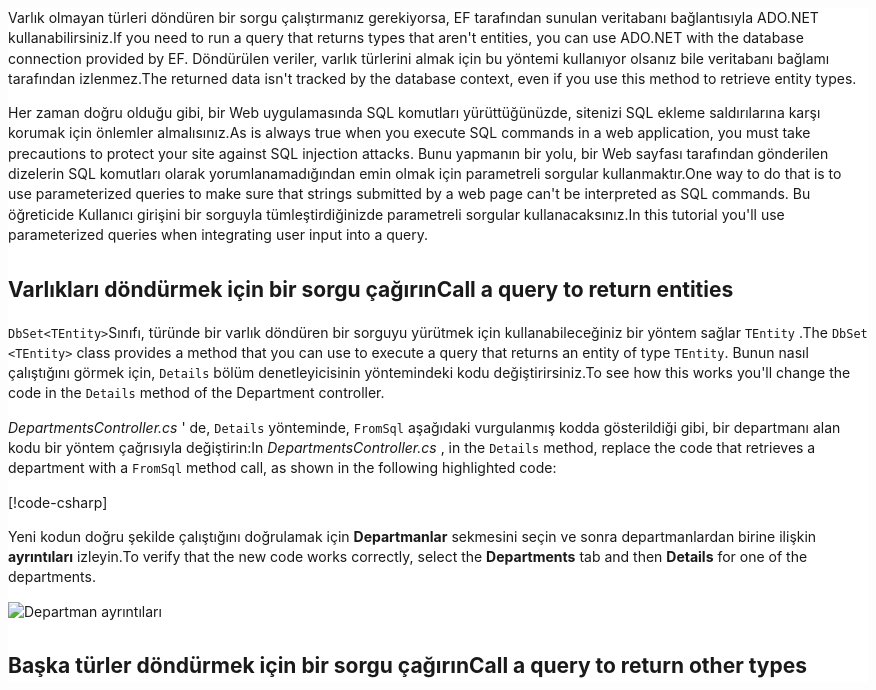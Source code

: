<span data-ttu-id="3a8e1-127">Varlık olmayan türleri döndüren bir sorgu çalıştırmanız gerekiyorsa, EF tarafından sunulan veritabanı bağlantısıyla ADO.NET kullanabilirsiniz.</span><span class="sxs-lookup"><span data-stu-id="3a8e1-127">If you need to run a query that returns types that aren't entities, you can use ADO.NET with the database connection provided by EF.</span></span> <span data-ttu-id="3a8e1-128">Döndürülen veriler, varlık türlerini almak için bu yöntemi kullanıyor olsanız bile veritabanı bağlamı tarafından izlenmez.</span><span class="sxs-lookup"><span data-stu-id="3a8e1-128">The returned data isn't tracked by the database context, even if you use this method to retrieve entity types.</span></span>

<span data-ttu-id="3a8e1-129">Her zaman doğru olduğu gibi, bir Web uygulamasında SQL komutları yürüttüğünüzde, sitenizi SQL ekleme saldırılarına karşı korumak için önlemler almalısınız.</span><span class="sxs-lookup"><span data-stu-id="3a8e1-129">As is always true when you execute SQL commands in a web application, you must take precautions to protect your site against SQL injection attacks.</span></span> <span data-ttu-id="3a8e1-130">Bunu yapmanın bir yolu, bir Web sayfası tarafından gönderilen dizelerin SQL komutları olarak yorumlanamadığından emin olmak için parametreli sorgular kullanmaktır.</span><span class="sxs-lookup"><span data-stu-id="3a8e1-130">One way to do that is to use parameterized queries to make sure that strings submitted by a web page can't be interpreted as SQL commands.</span></span> <span data-ttu-id="3a8e1-131">Bu öğreticide Kullanıcı girişini bir sorguyla tümleştirdiğinizde parametreli sorgular kullanacaksınız.</span><span class="sxs-lookup"><span data-stu-id="3a8e1-131">In this tutorial you'll use parameterized queries when integrating user input into a query.</span></span>

## <a name="call-a-query-to-return-entities"></a><span data-ttu-id="3a8e1-132">Varlıkları döndürmek için bir sorgu çağırın</span><span class="sxs-lookup"><span data-stu-id="3a8e1-132">Call a query to return entities</span></span>

<span data-ttu-id="3a8e1-133">`DbSet<TEntity>`Sınıfı, türünde bir varlık döndüren bir sorguyu yürütmek için kullanabileceğiniz bir yöntem sağlar `TEntity` .</span><span class="sxs-lookup"><span data-stu-id="3a8e1-133">The `DbSet<TEntity>` class provides a method that you can use to execute a query that returns an entity of type `TEntity`.</span></span> <span data-ttu-id="3a8e1-134">Bunun nasıl çalıştığını görmek için, `Details` bölüm denetleyicisinin yöntemindeki kodu değiştirirsiniz.</span><span class="sxs-lookup"><span data-stu-id="3a8e1-134">To see how this works you'll change the code in the `Details` method of the Department controller.</span></span>

<span data-ttu-id="3a8e1-135">*DepartmentsController.cs* ' de, `Details` yönteminde, `FromSql` aşağıdaki vurgulanmış kodda gösterildiği gibi, bir departmanı alan kodu bir yöntem çağrısıyla değiştirin:</span><span class="sxs-lookup"><span data-stu-id="3a8e1-135">In *DepartmentsController.cs* , in the `Details` method, replace the code that retrieves a department with a `FromSql` method call, as shown in the following highlighted code:</span></span>

[!code-csharp[](intro/samples/cu/Controllers/DepartmentsController.cs?name=snippet_RawSQL&highlight=8,9,10)]

<span data-ttu-id="3a8e1-136">Yeni kodun doğru şekilde çalıştığını doğrulamak için **Departmanlar** sekmesini seçin ve sonra departmanlardan birine ilişkin **ayrıntıları** izleyin.</span><span class="sxs-lookup"><span data-stu-id="3a8e1-136">To verify that the new code works correctly, select the **Departments** tab and then **Details** for one of the departments.</span></span>

![Departman ayrıntıları](advanced/_static/department-details.png)

## <a name="call-a-query-to-return-other-types"></a><span data-ttu-id="3a8e1-138">Başka türler döndürmek için bir sorgu çağırın</span><span class="sxs-lookup"><span data-stu-id="3a8e1-138">Call a query to return other types</span></span>
